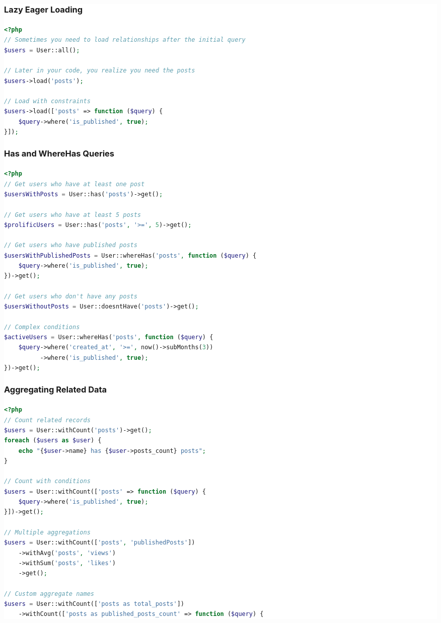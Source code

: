 ### Lazy Eager Loading

```php
<?php
// Sometimes you need to load relationships after the initial query
$users = User::all();

// Later in your code, you realize you need the posts
$users->load('posts');

// Load with constraints
$users->load(['posts' => function ($query) {
    $query->where('is_published', true);
}]);
```

### Has and WhereHas Queries

```php
<?php
// Get users who have at least one post
$usersWithPosts = User::has('posts')->get();

// Get users who have at least 5 posts
$prolificUsers = User::has('posts', '>=', 5)->get();

// Get users who have published posts
$usersWithPublishedPosts = User::whereHas('posts', function ($query) {
    $query->where('is_published', true);
})->get();

// Get users who don't have any posts
$usersWithoutPosts = User::doesntHave('posts')->get();

// Complex conditions
$activeUsers = User::whereHas('posts', function ($query) {
    $query->where('created_at', '>=', now()->subMonths(3))
          ->where('is_published', true);
})->get();
```

### Aggregating Related Data

```php
<?php
// Count related records
$users = User::withCount('posts')->get();
foreach ($users as $user) {
    echo "{$user->name} has {$user->posts_count} posts";
}

// Count with conditions
$users = User::withCount(['posts' => function ($query) {
    $query->where('is_published', true);
}])->get();

// Multiple aggregations
$users = User::withCount(['posts', 'publishedPosts'])
    ->withAvg('posts', 'views')
    ->withSum('posts', 'likes')
    ->get();

// Custom aggregate names
$users = User::withCount(['posts as total_posts'])
    ->withCount(['posts as published_posts_count' => function ($query) {
```